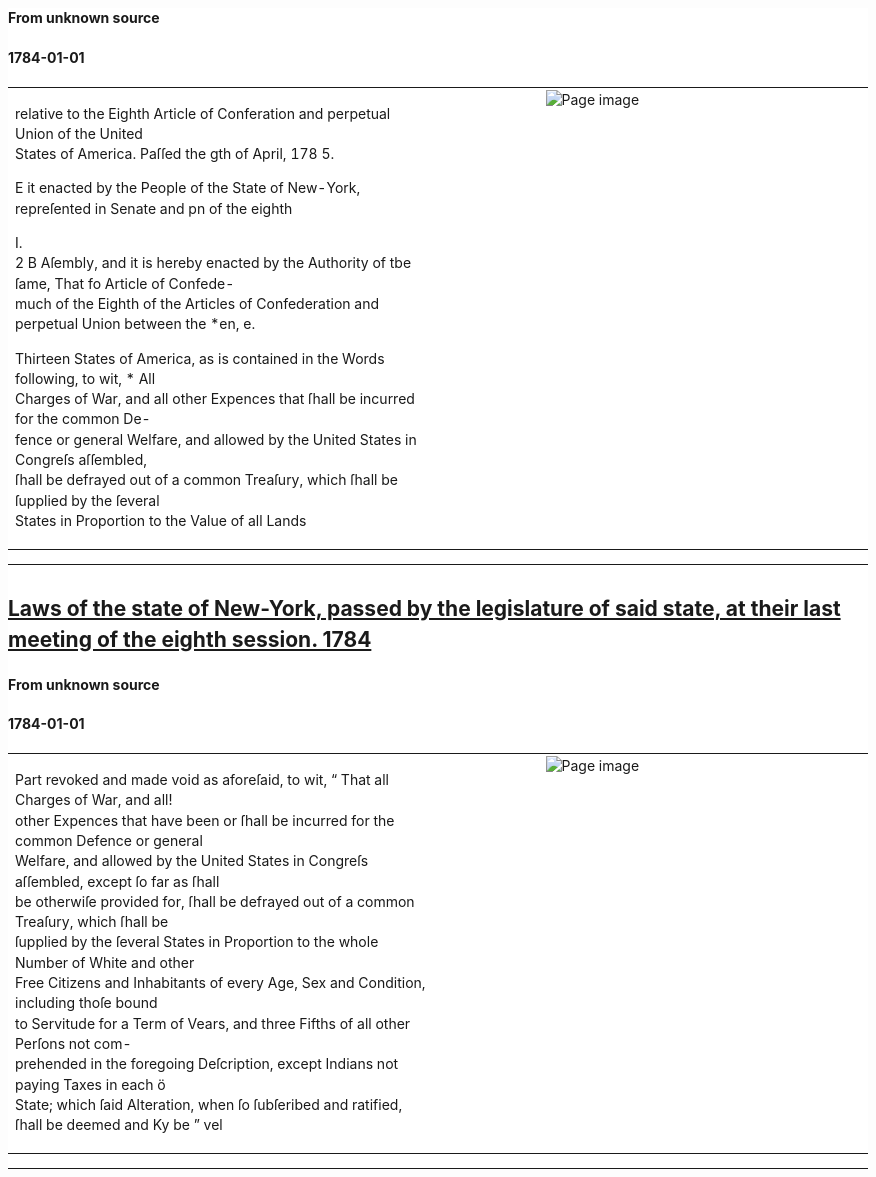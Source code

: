 #### From unknown source

#### 1784-01-01

<table style="width: 100%;"><tr><td style="width: 50%">

  
relative to the Eighth Article of Conferation and perpetual Union of the United  
States of America. Paſſed the gth of April, 178 5.  
  
E it enacted by the People of the State of New-York, repreſented in Senate and pn of the eighth  
  
I.  
2 B Aſembly, and it is hereby enacted by the Authority of tbe ſame, That fo Article of Confede-  
much of the Eighth of the Articles of Confederation and perpetual Union between the *en, e.  
  
Thirteen States of America, as is contained in the Words following, to wit, * All  
Charges of War, and all other Expences that ſhall be incurred for the common De-  
fence or general Welfare, and allowed by the United States in Congreſs aſſembled,  
ſhall be defrayed out of a common Treaſury, which ſhall be ſupplied by the ſeveral  
States in Proportion to the Value of all Lands
</td><td style="width: 50%; max-height: 75%; margin: auto; display: block;">
<img alt="Page image" src="https://iiif.archive.org/image/iiif/2/bim_eighteenth-century_laws-of-the-state-of-new_1784%2Fbim_eighteenth-century_laws-of-the-state-of-new_1784_jp2.zip%2Fbim_eighteenth-century_laws-of-the-state-of-new_1784_jp2%2Fbim_eighteenth-century_laws-of-the-state-of-new_1784_0088.jp2/pct:8.119184758529022,55.167651346581756,77.4479397430217,14.831581370367529/!600,600/0/default.jpg"/>
</td>
</tr></table>

---

## [Laws of the state of New-York, passed by the legislature of said state, at their last meeting of the eighth session.  1784](https://archive.org/details/bim_eighteenth-century_laws-of-the-state-of-new_1784/page/n88/mode/1up?view=theater)

#### From unknown source

#### 1784-01-01

<table style="width: 100%;"><tr><td style="width: 50%">

  
Part revoked and made void as aforeſaid, to wit, “ That all Charges of War, and all!  
other Expences that have been or ſhall be incurred for the common Defence or general  
Welfare, and allowed by the United States in Congreſs aſſembled, except ſo far as ſhall  
be otherwiſe provided for, ſhall be defrayed out of a common Treaſury, which ſhall be  
ſupplied by the ſeveral States in Proportion to the whole Number of White and other  
Free Citizens and Inhabitants of every Age, Sex and Condition, including thoſe bound  
to Servitude for a Term of Vears, and three Fifths of all other Perſons not com-  
prehended in the foregoing Deſcription, except Indians not paying Taxes in each ö  
State; which ſaid Alteration, when ſo ſubſeribed and ratified, ſhall be deemed and Ky be ” vel 
</td><td style="width: 50%; max-height: 75%; margin: auto; display: block;">
<img alt="Page image" src="https://iiif.archive.org/image/iiif/2/bim_eighteenth-century_laws-of-the-state-of-new_1784%2Fbim_eighteenth-century_laws-of-the-state-of-new_1784_jp2.zip%2Fbim_eighteenth-century_laws-of-the-state-of-new_1784_jp2%2Fbim_eighteenth-century_laws-of-the-state-of-new_1784_0088.jp2/pct:7.554275587062472,80.4803191897491,79.25343376163049,12.637151845315737/!600,600/0/default.jpg"/>
</td>
</tr></table>

---